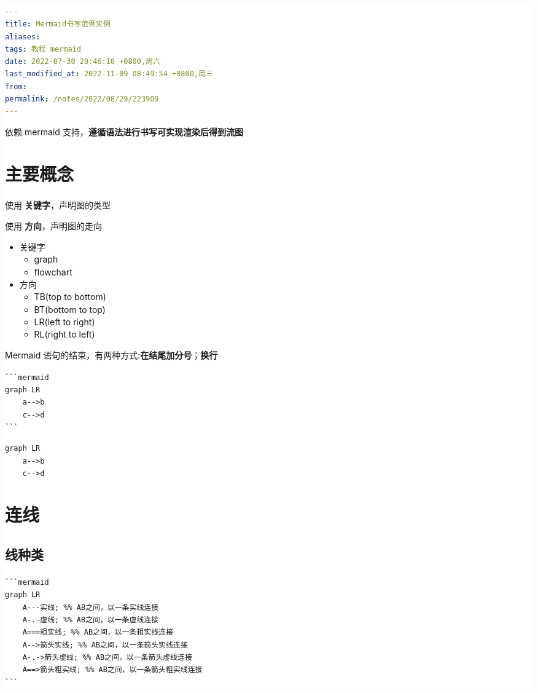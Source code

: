 ```yaml
---
title: Mermaid书写范例实例
aliases: 
tags: 教程 mermaid
date: 2022-07-30 20:46:10 +0800,周六
last_modified_at: 2022-11-09 08:49:54 +0800,周三
from: 
permalink: /notes/2022/08/29/223909
---
```


依赖 mermaid 支持，**遵循语法进行书写可实现渲染后得到流图**

# 主要概念

使用 **关键字**，声明图的类型

使用 **方向**，声明图的走向

- 关键字
	- graph
	- flowchart
- 方向
	- TB(top to bottom)
	- BT(bottom to top)
	- LR(left to right)
	- RL(right to left)

Mermaid 语句的结束，有两种方式:**在结尾加分号**；**换行**

````
```mermaid
graph LR
	a-->b
	c-->d
```
````

```mermaid
graph LR
	a-->b
	c-->d
```

# 连线

## 线种类

````
```mermaid
graph LR
	A---实线; %% AB之间，以一条实线连接
	A-.-虚线; %% AB之间，以一条虚线连接
	A===粗实线; %% AB之间，以一条粗实线连接
	A-->箭头实线; %% AB之间，以一条箭头实线连接
	A-.->箭头虚线; %% AB之间，以一条箭头虚线连接
	A==>箭头粗实线; %% AB之间，以一条箭头粗实线连接
```
````
